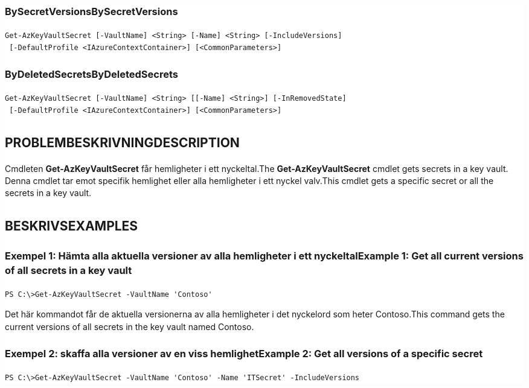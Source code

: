 ### <span data-ttu-id="4c069-107">BySecretVersions</span><span class="sxs-lookup"><span data-stu-id="4c069-107">BySecretVersions</span></span>
```
Get-AzKeyVaultSecret [-VaultName] <String> [-Name] <String> [-IncludeVersions]
 [-DefaultProfile <IAzureContextContainer>] [<CommonParameters>]
```

### <span data-ttu-id="4c069-108">ByDeletedSecrets</span><span class="sxs-lookup"><span data-stu-id="4c069-108">ByDeletedSecrets</span></span>
```
Get-AzKeyVaultSecret [-VaultName] <String> [[-Name] <String>] [-InRemovedState]
 [-DefaultProfile <IAzureContextContainer>] [<CommonParameters>]
```

## <span data-ttu-id="4c069-109">PROBLEMBESKRIVNING</span><span class="sxs-lookup"><span data-stu-id="4c069-109">DESCRIPTION</span></span>
<span data-ttu-id="4c069-110">Cmdleten **Get-AzKeyVaultSecret** får hemligheter i ett nyckeltal.</span><span class="sxs-lookup"><span data-stu-id="4c069-110">The **Get-AzKeyVaultSecret** cmdlet gets secrets in a key vault.</span></span>
<span data-ttu-id="4c069-111">Denna cmdlet tar emot specifik hemlighet eller alla hemligheter i ett nyckel valv.</span><span class="sxs-lookup"><span data-stu-id="4c069-111">This cmdlet gets a specific secret or all the secrets in a key vault.</span></span>

## <span data-ttu-id="4c069-112">BESKRIVS</span><span class="sxs-lookup"><span data-stu-id="4c069-112">EXAMPLES</span></span>

### <span data-ttu-id="4c069-113">Exempel 1: Hämta alla aktuella versioner av alla hemligheter i ett nyckeltal</span><span class="sxs-lookup"><span data-stu-id="4c069-113">Example 1: Get all current versions of all secrets in a key vault</span></span>
```
PS C:\>Get-AzKeyVaultSecret -VaultName 'Contoso'
```

<span data-ttu-id="4c069-114">Det här kommandot får de aktuella versionerna av alla hemligheter i det nyckelord som heter Contoso.</span><span class="sxs-lookup"><span data-stu-id="4c069-114">This command gets the current versions of all secrets in the key vault named Contoso.</span></span>

### <span data-ttu-id="4c069-115">Exempel 2: skaffa alla versioner av en viss hemlighet</span><span class="sxs-lookup"><span data-stu-id="4c069-115">Example 2: Get all versions of a specific secret</span></span>
```
PS C:\>Get-AzKeyVaultSecret -VaultName 'Contoso' -Name 'ITSecret' -IncludeVersions
```
